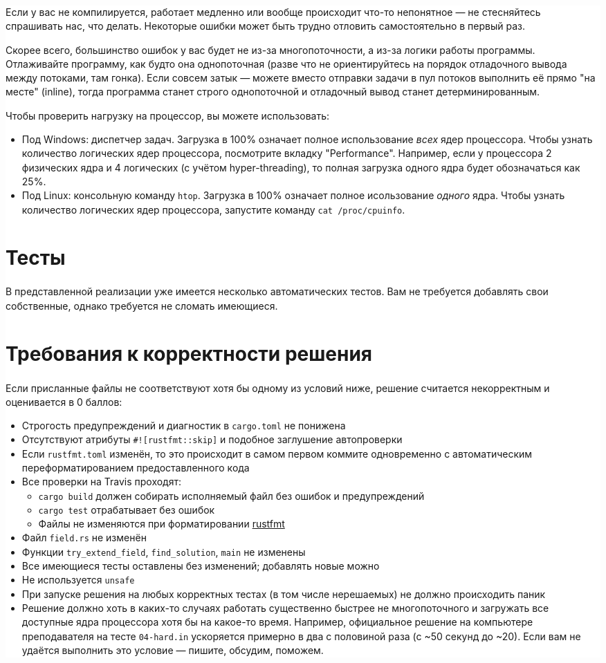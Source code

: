 Если у вас не компилируется, работает медленно или вообще происходит что-то непонятное — не стесняйтесь спрашивать нас, что делать.
Некоторые ошибки может быть трудно отловить самостоятельно в первый раз.

Скорее всего, большинство ошибок у вас будет не из-за многопоточности, а из-за логики работы программы.
Отлаживайте программу, как будто она однопоточная (разве что не ориентируйтесь на порядок
отладочного вывода между потоками, там гонка).
Если совсем затык — можете вместо отправки задачи в пул потоков выполнить её прямо "на месте" (inline),
тогда программа станет строго однопоточной и отладочный вывод станет детерминированным.

Чтобы проверить нагрузку на процессор, вы можете использовать:
* Под Windows: диспетчер задач. Загрузка в 100% означает полное использование _всех_ ядер процессора.
  Чтобы узнать количество логических ядер процессора, посмотрите вкладку "Performance".
  Например, если у процессора 2 физических ядра и 4 логических (с учётом hyper-threading),
  то полная загрузка одного ядра будет обозначаться как 25%.
* Под Linux: консольную команду `htop`. Загрузка в 100% означает полное исользование _одного_ ядра.
  Чтобы узнать количество логических ядер процессора, запустите команду `cat /proc/cpuinfo`.

# Тесты

В представленной реализации уже имеется несколько автоматических тестов.
Вам не требуется добавлять свои собственные, однако требуется не сломать имеющиеся.

# Требования к корректности решения

Если присланные файлы не соответствуют хотя бы одному из условий ниже, решение считается некорректным и оценивается в 0 баллов:

* Строгость предупреждений и диагностик в `cargo.toml` не понижена
* Отсутствуют атрибуты `#![rustfmt::skip]` и подобное заглушение автопроверки
* Если `rustfmt.toml` изменён, то это происходит в самом первом коммите одновременно с автоматическим переформатированием предоставленного кода
* Все проверки на Travis проходят:
  * `cargo build` должен собирать исполняемый файл без ошибок и предупреждений
  * `cargo test` отрабатывает без ошибок
  * Файлы не изменяются при форматировании [rustfmt](https://github.com/rust-lang/rustfmt)
* Файл `field.rs` не изменён
* Функции `try_extend_field`, `find_solution`, `main` не изменены
* Все имеющиеся тесты оставлены без изменений; добавлять новые можно
* Не используется `unsafe`
* При запуске решения на любых корректных тестах (в том числе нерешаемых) не должно происходить паник
* Решение должно хоть в каких-то случаях работать существенно быстрее не многопоточного и загружать все доступные ядра процессора хотя бы на какое-то время.
  Например, официальное решение на компьютере преподавателя на тесте `04-hard.in` ускоряется примерно в два с половиной раза (с ~50 секунд до ~20).
  Если вам не удаётся выполнить это условие — пишите, обсудим, поможем.
